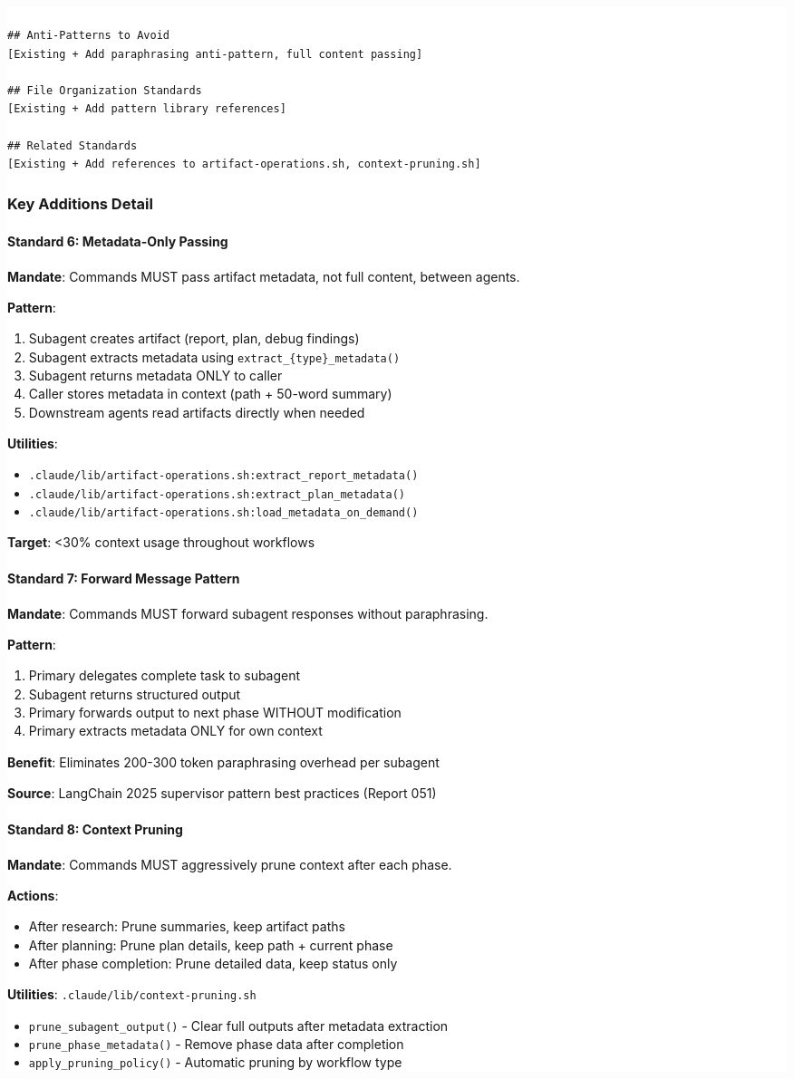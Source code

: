 ```

## Anti-Patterns to Avoid
[Existing + Add paraphrasing anti-pattern, full content passing]

## File Organization Standards
[Existing + Add pattern library references]

## Related Standards
[Existing + Add references to artifact-operations.sh, context-pruning.sh]
```

### Key Additions Detail

#### Standard 6: Metadata-Only Passing

**Mandate**: Commands MUST pass artifact metadata, not full content, between agents.

**Pattern**:
1. Subagent creates artifact (report, plan, debug findings)
2. Subagent extracts metadata using `extract_{type}_metadata()`
3. Subagent returns metadata ONLY to caller
4. Caller stores metadata in context (path + 50-word summary)
5. Downstream agents read artifacts directly when needed

**Utilities**:
- `.claude/lib/artifact-operations.sh:extract_report_metadata()`
- `.claude/lib/artifact-operations.sh:extract_plan_metadata()`
- `.claude/lib/artifact-operations.sh:load_metadata_on_demand()`

**Target**: <30% context usage throughout workflows

#### Standard 7: Forward Message Pattern

**Mandate**: Commands MUST forward subagent responses without paraphrasing.

**Pattern**:
1. Primary delegates complete task to subagent
2. Subagent returns structured output
3. Primary forwards output to next phase WITHOUT modification
4. Primary extracts metadata ONLY for own context

**Benefit**: Eliminates 200-300 token paraphrasing overhead per subagent

**Source**: LangChain 2025 supervisor pattern best practices (Report 051)

#### Standard 8: Context Pruning

**Mandate**: Commands MUST aggressively prune context after each phase.

**Actions**:
- After research: Prune summaries, keep artifact paths
- After planning: Prune plan details, keep path + current phase
- After phase completion: Prune detailed data, keep status only

**Utilities**: `.claude/lib/context-pruning.sh`
- `prune_subagent_output()` - Clear full outputs after metadata extraction
- `prune_phase_metadata()` - Remove phase data after completion
- `apply_pruning_policy()` - Automatic pruning by workflow type
